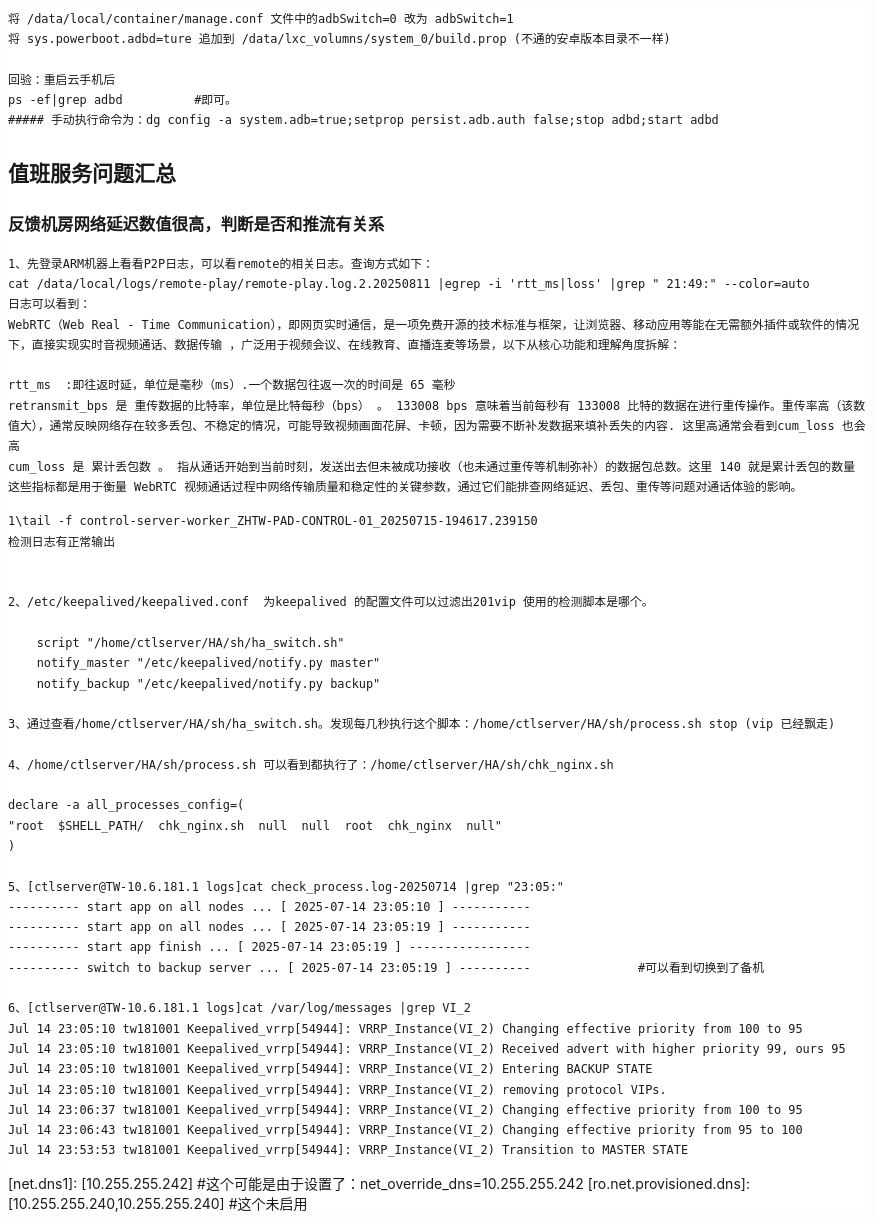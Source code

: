 ```
将 /data/local/container/manage.conf 文件中的adbSwitch=0 改为 adbSwitch=1
将 sys.powerboot.adbd=ture 追加到 /data/lxc_volumns/system_0/build.prop (不通的安卓版本目录不一样)

回验：重启云手机后
ps -ef|grep adbd          #即可。
##### 手动执行命令为：dg config -a system.adb=true;setprop persist.adb.auth false;stop adbd;start adbd
```
## 值班服务问题汇总
### 反馈机房网络延迟数值很高，判断是否和推流有关系
```
1、先登录ARM机器上看看P2P日志，可以看remote的相关日志。查询方式如下：
cat /data/local/logs/remote-play/remote-play.log.2.20250811 |egrep -i 'rtt_ms|loss' |grep " 21:49:" --color=auto
日志可以看到：
WebRTC（Web Real - Time Communication），即网页实时通信，是一项免费开源的技术标准与框架，让浏览器、移动应用等能在无需额外插件或软件的情况下，直接实现实时音视频通话、数据传输 ，广泛用于视频会议、在线教育、直播连麦等场景，以下从核心功能和理解角度拆解：

rtt_ms  :即往返时延，单位是毫秒（ms）.一个数据包往返一次的时间是 65 毫秒  
retransmit_bps 是 重传数据的比特率，单位是比特每秒（bps） 。 133008 bps 意味着当前每秒有 133008 比特的数据在进行重传操作。重传率高（该数值大），通常反映网络存在较多丢包、不稳定的情况，可能导致视频画面花屏、卡顿，因为需要不断补发数据来填补丢失的内容. 这里高通常会看到cum_loss 也会高  
cum_loss 是 累计丢包数 。 指从通话开始到当前时刻，发送出去但未被成功接收（也未通过重传等机制弥补）的数据包总数。这里 140 就是累计丢包的数量  
这些指标都是用于衡量 WebRTC 视频通话过程中网络传输质量和稳定性的关键参数，通过它们能排查网络延迟、丢包、重传等问题对通话体验的影响。
```

```
1\tail -f control-server-worker_ZHTW-PAD-CONTROL-01_20250715-194617.239150
检测日志有正常输出


2、/etc/keepalived/keepalived.conf  为keepalived 的配置文件可以过滤出201vip 使用的检测脚本是哪个。

    script "/home/ctlserver/HA/sh/ha_switch.sh"
    notify_master "/etc/keepalived/notify.py master"
    notify_backup "/etc/keepalived/notify.py backup"

3、通过查看/home/ctlserver/HA/sh/ha_switch.sh。发现每几秒执行这个脚本：/home/ctlserver/HA/sh/process.sh stop (vip 已经飘走)

4、/home/ctlserver/HA/sh/process.sh 可以看到都执行了：/home/ctlserver/HA/sh/chk_nginx.sh

declare -a all_processes_config=(
"root  $SHELL_PATH/  chk_nginx.sh  null  null  root  chk_nginx  null"
)

5、[ctlserver@TW-10.6.181.1 logs]cat check_process.log-20250714 |grep "23:05:"
---------- start app on all nodes ... [ 2025-07-14 23:05:10 ] -----------
---------- start app on all nodes ... [ 2025-07-14 23:05:19 ] -----------
---------- start app finish ... [ 2025-07-14 23:05:19 ] -----------------
---------- switch to backup server ... [ 2025-07-14 23:05:19 ] ----------               #可以看到切换到了备机

6、[ctlserver@TW-10.6.181.1 logs]cat /var/log/messages |grep VI_2
Jul 14 23:05:10 tw181001 Keepalived_vrrp[54944]: VRRP_Instance(VI_2) Changing effective priority from 100 to 95
Jul 14 23:05:10 tw181001 Keepalived_vrrp[54944]: VRRP_Instance(VI_2) Received advert with higher priority 99, ours 95
Jul 14 23:05:10 tw181001 Keepalived_vrrp[54944]: VRRP_Instance(VI_2) Entering BACKUP STATE
Jul 14 23:05:10 tw181001 Keepalived_vrrp[54944]: VRRP_Instance(VI_2) removing protocol VIPs.
Jul 14 23:06:37 tw181001 Keepalived_vrrp[54944]: VRRP_Instance(VI_2) Changing effective priority from 100 to 95
Jul 14 23:06:43 tw181001 Keepalived_vrrp[54944]: VRRP_Instance(VI_2) Changing effective priority from 95 to 100
Jul 14 23:53:53 tw181001 Keepalived_vrrp[54944]: VRRP_Instance(VI_2) Transition to MASTER STATE
```

[ro.product.base_version]: [2.47.1.mcir5.base]
[net.dns1]: [10.255.255.242]            #这个可能是由于设置了：net_override_dns=10.255.255.242
[ro.net.provisioned.dns]: [10.255.255.240,10.255.255.240]           #这个未启用